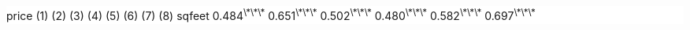 <td style="text-align:left">
</td>
<td colspan="8">
price
</td>
</tr>
<tr>
<td style="text-align:left">
</td>
<td>
(1)
</td>
<td>
(2)
</td>
<td>
(3)
</td>
<td>
(4)
</td>
<td>
(5)
</td>
<td>
(6)
</td>
<td>
(7)
</td>
<td>
(8)
</td>
</tr>
<tr>
<td colspan="9" style="border-bottom: 1px solid black">
</td>
</tr>
<tr>
<td style="text-align:left">
sqfeet
</td>
<td>
0.484<sup>\*\*\*</sup>
</td>
<td>
</td>
<td>
</td>
<td>
0.651<sup>\*\*\*</sup>
</td>
<td>
0.502<sup>\*\*\*</sup>
</td>
<td>
0.480<sup>\*\*\*</sup>
</td>
<td>
0.582<sup>\*\*\*</sup>
</td>
<td>
0.697<sup>\*\*\*</sup>
</td>